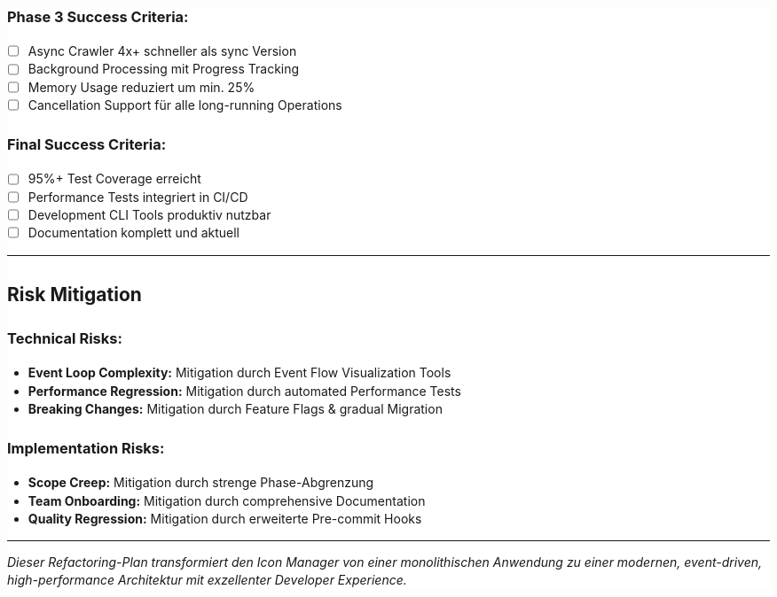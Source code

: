 ### **Phase 3 Success Criteria:**

- [ ] Async Crawler 4x+ schneller als sync Version
- [ ] Background Processing mit Progress Tracking
- [ ] Memory Usage reduziert um min. 25%
- [ ] Cancellation Support für alle long-running Operations

### **Final Success Criteria:**

- [ ] 95%+ Test Coverage erreicht
- [ ] Performance Tests integriert in CI/CD
- [ ] Development CLI Tools produktiv nutzbar
- [ ] Documentation komplett und aktuell

---

## **Risk Mitigation**

### **Technical Risks:**

- **Event Loop Complexity:** Mitigation durch Event Flow Visualization Tools
- **Performance Regression:** Mitigation durch automated Performance Tests
- **Breaking Changes:** Mitigation durch Feature Flags & gradual Migration

### **Implementation Risks:**

- **Scope Creep:** Mitigation durch strenge Phase-Abgrenzung
- **Team Onboarding:** Mitigation durch comprehensive Documentation
- **Quality Regression:** Mitigation durch erweiterte Pre-commit Hooks

---

*Dieser Refactoring-Plan transformiert den Icon Manager von einer monolithischen Anwendung zu einer modernen, event-driven, high-performance Architektur mit exzellenter Developer Experience.*

